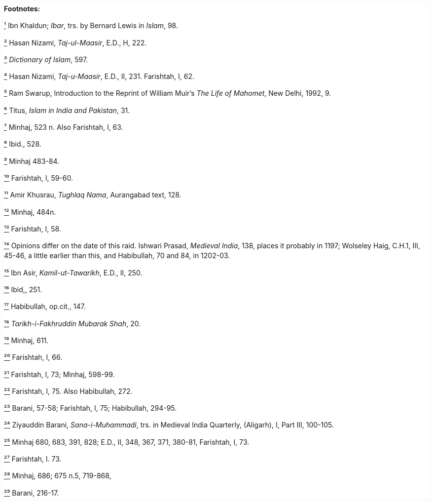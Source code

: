 
**Footnotes:**

[¹](#1a) Ibn Khaldun; *Ibar*, trs. by Bernard Lewis in *Islam*, 98.

[²](#2a) Hasan Nizami, *Taj-ul-Maasir*, E.D., H, 222.

[³](#3a) *Dictionary of Islam*, 597.

[⁴](#4a) Hasan Nizami, *Taj-u-Maasir*, E.D., II, 231.  Farishtah, I, 62.

[⁵](#5a) Ram Swarup, Introduction to the Reprint of William Muir’s *The
Life of Mahomet*, New Delhi, 1992, 9.

[⁶](#6a) Titus, *Islam in India and Pakistan*, 31.

[⁷](#7a) Minhaj, 523 n. Also Farishtah, I, 63.

[⁸](#8a) Ibid., 528.

[⁹](#9a) Minhaj 483-84.

[¹⁰](#10a) Farishtah, I, 59-60.

[¹¹](#11a) Amir Khusrau, *Tughlaq Nama*, Aurangabad text, 128.

[¹²](#12a) Minhaj, 484n.

[¹³](#13a) Farishtah, I, 58.

[¹⁴](#14a) Opinions differ on the date of this raid. Ishwari Prasad,
*Medieval India*, 138, places it probably in 1197; Wolseley Haig, C.H.1,
III, 45-46, a little earlier than this, and Habibullah, 70 and 84, in
1202-03.

[¹⁵](#15a) Ibn Asir, *Kamil-ut-Tawarikh*, E.D., II, 250.

[¹⁶](#16a) Ibid,, 251.

[¹⁷](#17a) Habibullah, op.cit., 147.

[¹⁸](#18a) *Tarikh-i-Fakhruddin Mubarak Shah*, 20.

[¹⁹](#19a) Minhaj, 611.

[²⁰](#20a) Farishtah, I, 66.

[²¹](#21a) Farishtah, I, 73; Minhaj, 598-99.

[²²](#22a) Farishtah, I, 75. Also Habibullah, 272.

[²³](#23a) Barani, 57-58; Farishtah, I, 75; Habibullah, 294-95.

[²⁴](#24a) Ziyauddin Barani, *Sana-i-Muhammadi*, trs. in Medieval India
Quarterly, (Aligarh), I, Part III, 100-105.

[²⁵](#25a) Minhaj 680, 683, 391, 828; E.D., II, 348, 367, 371, 380-81,
Farishtah, I, 73.

[²⁷](#27a) Farishtah, I. 73.

[²⁸](#28a) Minhaj, 686; 675 n.5, 719-868,

[²⁹](#29a) Barani, 216-17.
